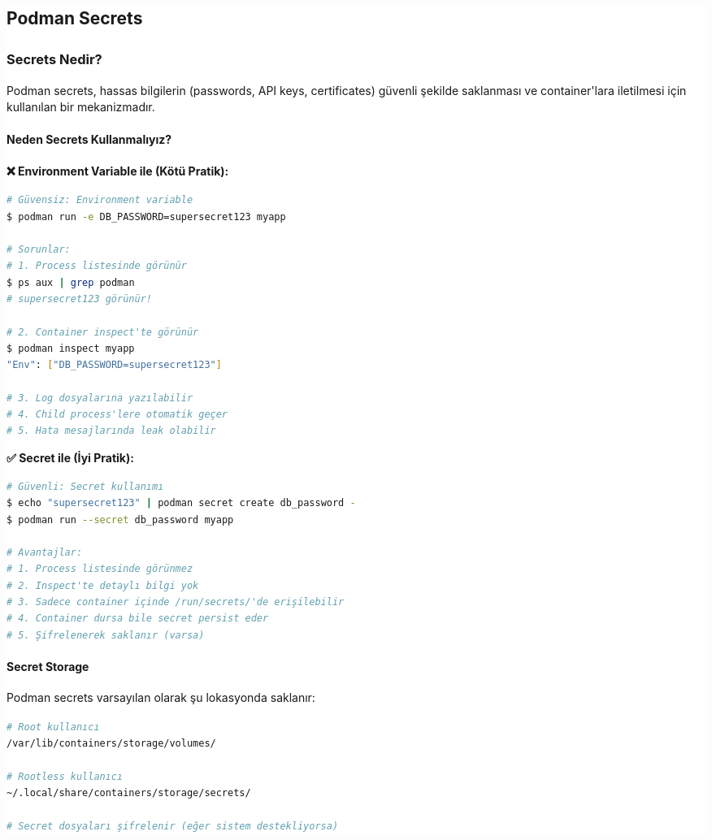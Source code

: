 
## Podman Secrets

### Secrets Nedir?

Podman secrets, hassas bilgilerin (passwords, API keys, certificates) güvenli şekilde saklanması ve container'lara iletilmesi için kullanılan bir mekanizmadır.

#### Neden Secrets Kullanmalıyız?

**❌ Environment Variable ile (Kötü Pratik):**

```bash
# Güvensiz: Environment variable
$ podman run -e DB_PASSWORD=supersecret123 myapp

# Sorunlar:
# 1. Process listesinde görünür
$ ps aux | grep podman
# supersecret123 görünür!

# 2. Container inspect'te görünür
$ podman inspect myapp
"Env": ["DB_PASSWORD=supersecret123"]

# 3. Log dosyalarına yazılabilir
# 4. Child process'lere otomatik geçer
# 5. Hata mesajlarında leak olabilir
```

**✅ Secret ile (İyi Pratik):**

```bash
# Güvenli: Secret kullanımı
$ echo "supersecret123" | podman secret create db_password -
$ podman run --secret db_password myapp

# Avantajlar:
# 1. Process listesinde görünmez
# 2. Inspect'te detaylı bilgi yok
# 3. Sadece container içinde /run/secrets/'de erişilebilir
# 4. Container dursa bile secret persist eder
# 5. Şifrelenerek saklanır (varsa)
```

#### Secret Storage

Podman secrets varsayılan olarak şu lokasyonda saklanır:

```bash
# Root kullanıcı
/var/lib/containers/storage/volumes/

# Rootless kullanıcı
~/.local/share/containers/storage/secrets/

# Secret dosyaları şifrelenir (eğer sistem destekliyorsa)
```
